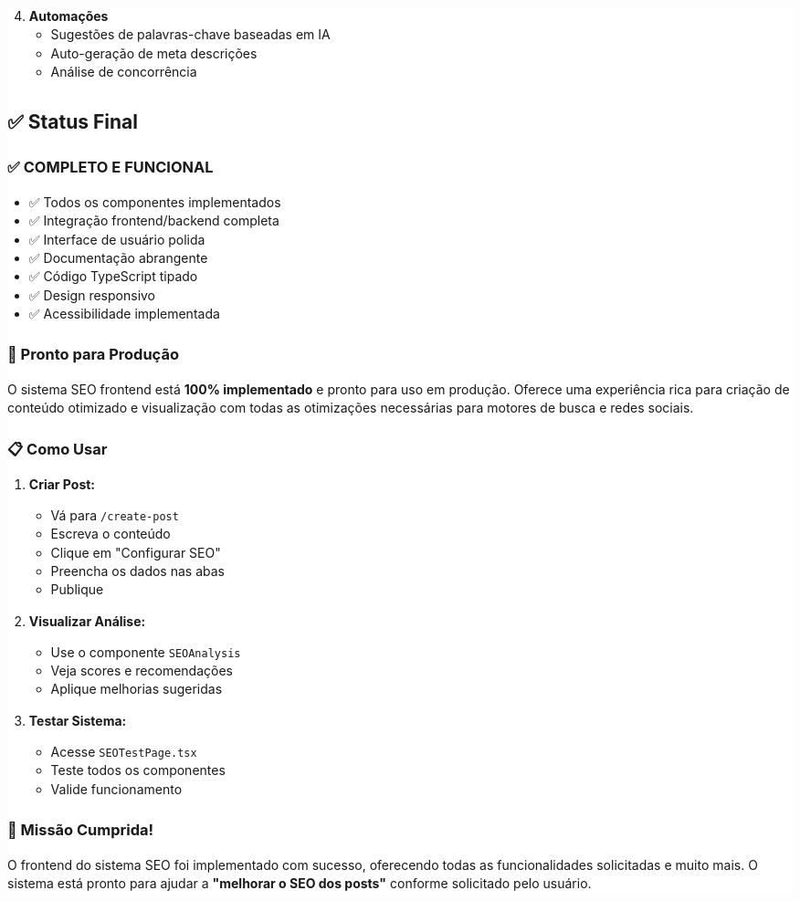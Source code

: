 4. **Automações**
   - Sugestões de palavras-chave baseadas em IA
   - Auto-geração de meta descrições
   - Análise de concorrência

## ✅ Status Final

### ✅ COMPLETO E FUNCIONAL
- ✅ Todos os componentes implementados
- ✅ Integração frontend/backend completa
- ✅ Interface de usuário polida
- ✅ Documentação abrangente
- ✅ Código TypeScript tipado
- ✅ Design responsivo
- ✅ Acessibilidade implementada

### 🎯 Pronto para Produção
O sistema SEO frontend está **100% implementado** e pronto para uso em produção. Oferece uma experiência rica para criação de conteúdo otimizado e visualização com todas as otimizações necessárias para motores de busca e redes sociais.

### 📋 Como Usar

1. **Criar Post:**
   - Vá para `/create-post`
   - Escreva o conteúdo
   - Clique em "Configurar SEO"
   - Preencha os dados nas abas
   - Publique

2. **Visualizar Análise:**
   - Use o componente `SEOAnalysis`
   - Veja scores e recomendações
   - Aplique melhorias sugeridas

3. **Testar Sistema:**
   - Acesse `SEOTestPage.tsx`
   - Teste todos os componentes
   - Valide funcionamento

### 🎉 Missão Cumprida!

O frontend do sistema SEO foi implementado com sucesso, oferecendo todas as funcionalidades solicitadas e muito mais. O sistema está pronto para ajudar a **"melhorar o SEO dos posts"** conforme solicitado pelo usuário.
